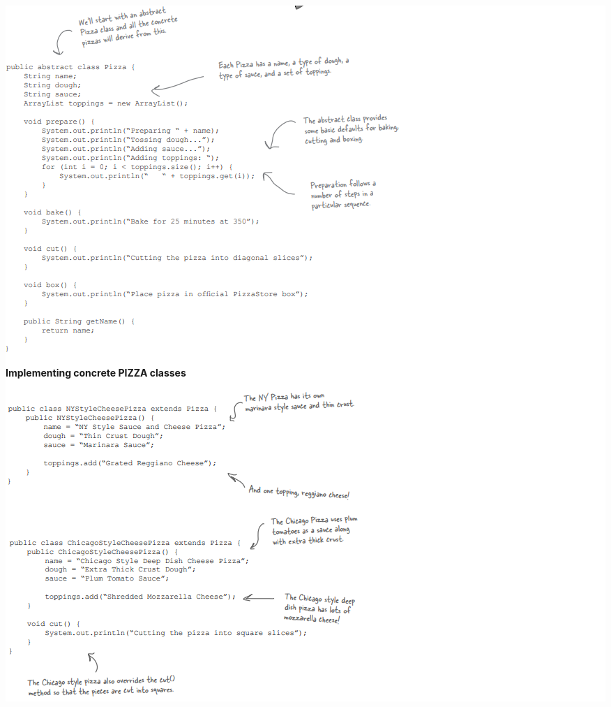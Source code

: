 ![image alt text](image_18.png)

**Implementing concrete PIZZA classes**

![image alt text](image_19.png)

![image alt text](image_20.png)
